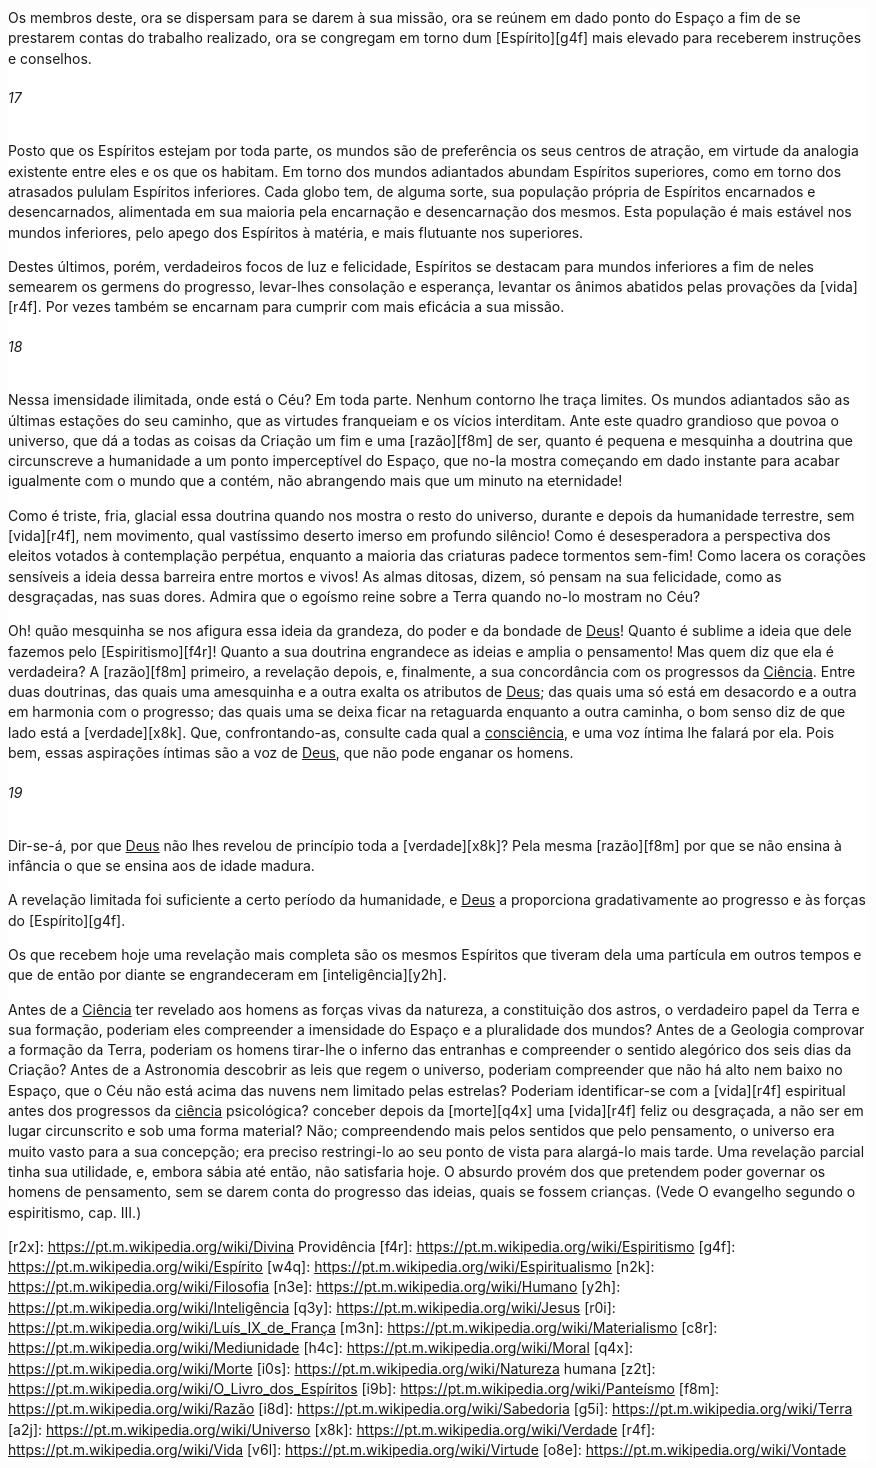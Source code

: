 Os membros deste, ora se dispersam para se darem à sua missão, ora se reúnem em dado ponto do Espaço a fim de se prestarem contas do trabalho realizado, ora se congregam em torno dum [Espírito][g4f] mais elevado para receberem instruções e conselhos.

###### 17

Posto que os Espíritos estejam por toda parte, os mundos são de preferência os seus centros de atração, em virtude da analogia existente entre eles e os que os habitam. Em torno dos mundos adiantados abundam Espíritos superiores, como em torno dos atrasados pululam Espíritos inferiores. Cada globo tem, de alguma sorte, sua população própria de Espíritos encarnados e desencarnados, alimentada em sua maioria pela encarnação e desencarnação dos mesmos. Esta população é mais estável nos mundos inferiores, pelo apego dos Espíritos à matéria, e mais flutuante nos superiores.

Destes últimos, porém, verdadeiros focos de luz e felicidade, Espíritos se destacam para mundos inferiores a fim de neles semearem os germens do progresso, levar-lhes consolação e esperança, levantar os ânimos abatidos pelas provações da [vida][r4f]. Por vezes também se encarnam para cumprir com mais eficácia a sua missão.

###### 18

Nessa imensidade ilimitada, onde está o Céu? Em toda parte. Nenhum contorno lhe traça limites. Os mundos adiantados são as últimas estações do seu caminho, que as virtudes franqueiam e os vícios interditam. Ante este quadro grandioso que povoa o universo, que dá a todas as coisas da Criação um fim e uma [razão][f8m] de ser, quanto é pequena e mesquinha a doutrina que circunscreve a humanidade a um ponto imperceptível do Espaço, que no-la mostra começando em dado instante para acabar igualmente com o mundo que a contém, não abrangendo mais que um minuto na eternidade!

Como é triste, fria, glacial essa doutrina quando nos mostra o resto do universo, durante e depois da humanidade terrestre, sem [vida][r4f], nem movimento, qual vastíssimo deserto imerso em profundo silêncio! Como é desesperadora a perspectiva dos eleitos votados à contemplação perpétua, enquanto a maioria das criaturas padece tormentos sem-fim! Como lacera os corações sensíveis a ideia dessa barreira entre mortos e vivos! As almas ditosas, dizem, só pensam na sua felicidade, como as desgraçadas, nas suas dores. Admira que o egoísmo reine sobre a Terra quando no-lo mostram no Céu?

Oh! quão mesquinha se nos afigura essa ideia da grandeza, do poder e da bondade de [Deus][c5m]! Quanto é sublime a ideia que dele fazemos pelo [Espiritismo][f4r]! Quanto a sua doutrina engrandece as ideias e amplia o pensamento! Mas quem diz que ela é verdadeira? A [razão][f8m] primeiro, a revelação depois, e, finalmente, a sua concordância com os progressos da [Ciência][h4t]. Entre duas doutrinas, das quais uma amesquinha e a outra exalta os atributos de [Deus][c5m]; das quais uma só está em desacordo e a outra em harmonia com o progresso; das quais uma se deixa ficar na retaguarda enquanto a outra caminha, o bom senso diz de que lado está a [verdade][x8k]. Que, confrontando-as, consulte cada qual a [consciência][h7z], e uma voz íntima lhe falará por ela. Pois bem, essas aspirações íntimas são a voz de [Deus][c5m], que não pode enganar os homens.

###### 19

Dir-se-á, por que [Deus][c5m] não lhes revelou de princípio toda a [verdade][x8k]? Pela mesma [razão][f8m] por que se não ensina à infância o que se ensina aos de idade madura.

A revelação limitada foi suficiente a certo período da humanidade, e [Deus][c5m] a proporciona gradativamente ao progresso e às forças do [Espírito][g4f].

Os que recebem hoje uma revelação mais completa são os mesmos Espíritos que tiveram dela uma partícula em outros tempos e que de então por diante se engrandeceram em [inteligência][y2h].

Antes de a [Ciência][h4t] ter revelado aos homens as forças vivas da natureza, a constituição dos astros, o verdadeiro papel da Terra e sua formação, poderiam eles compreender a imensidade do Espaço e a pluralidade dos mundos? Antes de a Geologia comprovar a formação da Terra, poderiam os homens tirar-lhe o inferno das entranhas e compreender o sentido alegórico dos seis dias da Criação? Antes de a Astronomia descobrir as leis que regem o universo, poderiam compreender que não há alto nem baixo no Espaço, que o Céu não está acima das nuvens nem limitado pelas estrelas? Poderiam identificar-se com a [vida][r4f] espiritual antes dos progressos da [ciência][h4t] psicológica? conceber depois da [morte][q4x] uma [vida][r4f] feliz ou desgraçada, a não ser em lugar circunscrito e sob uma forma material? Não; compreendendo mais pelos sentidos que pelo pensamento, o universo era muito vasto para a sua concepção; era preciso restringi-lo ao seu ponto de vista para alargá-lo mais tarde. Uma revelação parcial tinha sua utilidade, e, embora sábia até então, não satisfaria hoje. O absurdo provém dos que pretendem poder governar os homens de pensamento, sem se darem conta do progresso das ideias, quais se fossem crianças. (Vede O evangelho segundo o espiritismo, cap. III.)


[Mt]: https://pt.m.wikipedia.org/wiki/Mateus_(evangelista)
[ARC]: https://www.bible.com/pt/versions/212
[Mt]: https://pt.m.wikipedia.org/wiki/Mateus_(evangelista)
[ARC]: https://www.bible.com/pt/versions/212
[q3f]: https://pt.m.wikipedia.org/wiki/Alma
[c7p]: https://pt.m.wikipedia.org/wiki/Amor
[a9g]: https://pt.m.wikipedia.org/wiki/Bem_(filosofia)
[c5q]: https://pt.m.wikipedia.org/wiki/Caridade
[h4t]: https://pt.m.wikipedia.org/wiki/Ciência
[t2q]: https://pt.m.wikipedia.org/wiki/Civilização
[h7z]: https://pt.m.wikipedia.org/wiki/Consciência
[g0s]: https://pt.m.wikipedia.org/wiki/Cristo
[c5m]: https://pt.m.wikipedia.org/wiki/Deus
[r2x]: https://pt.m.wikipedia.org/wiki/Divina Providência
[f4r]: https://pt.m.wikipedia.org/wiki/Espiritismo
[g4f]: https://pt.m.wikipedia.org/wiki/Espírito
[w4q]: https://pt.m.wikipedia.org/wiki/Espiritualismo
[n2k]: https://pt.m.wikipedia.org/wiki/Filosofia
[n3e]: https://pt.m.wikipedia.org/wiki/Humano
[y2h]: https://pt.m.wikipedia.org/wiki/Inteligência
[q3y]: https://pt.m.wikipedia.org/wiki/Jesus
[r0i]: https://pt.m.wikipedia.org/wiki/Luís_IX_de_França
[m3n]: https://pt.m.wikipedia.org/wiki/Materialismo
[c8r]: https://pt.m.wikipedia.org/wiki/Mediunidade
[h4c]: https://pt.m.wikipedia.org/wiki/Moral
[q4x]: https://pt.m.wikipedia.org/wiki/Morte
[i0s]: https://pt.m.wikipedia.org/wiki/Natureza humana
[z2t]: https://pt.m.wikipedia.org/wiki/O_Livro_dos_Espíritos
[i9b]: https://pt.m.wikipedia.org/wiki/Panteísmo
[f8m]: https://pt.m.wikipedia.org/wiki/Razão
[i8d]: https://pt.m.wikipedia.org/wiki/Sabedoria
[g5i]: https://pt.m.wikipedia.org/wiki/Terra
[a2j]: https://pt.m.wikipedia.org/wiki/Universo
[x8k]: https://pt.m.wikipedia.org/wiki/Verdade
[r4f]: https://pt.m.wikipedia.org/wiki/Vida
[v6l]: https://pt.m.wikipedia.org/wiki/Virtude
[o8e]: https://pt.m.wikipedia.org/wiki/Vontade
